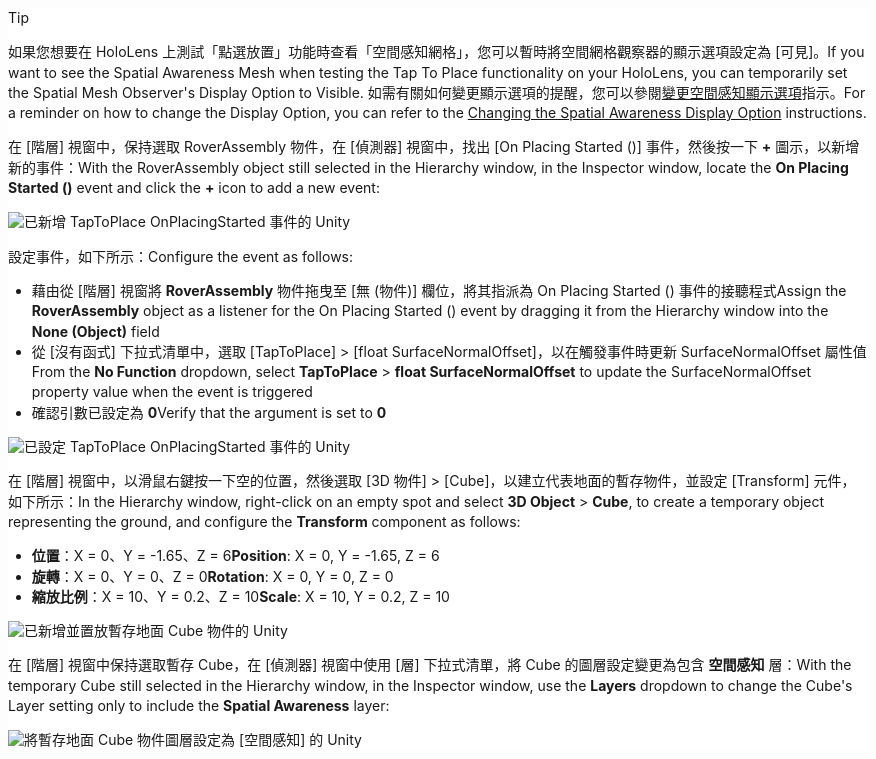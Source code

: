 > [!TIP]
> <span data-ttu-id="92c73-151">如果您想要在 HoloLens 上測試「點選放置」功能時查看「空間感知網格」，您可以暫時將空間網格觀察器的顯示選項設定為 [可見]。</span><span class="sxs-lookup"><span data-stu-id="92c73-151">If you want to see the Spatial Awareness Mesh when testing the Tap To Place functionality on your HoloLens, you can temporarily set the Spatial Mesh Observer's Display Option to Visible.</span></span> <span data-ttu-id="92c73-152">如需有關如何變更顯示選項的提醒，您可以參閱[變更空間感知顯示選項](mr-learning-base-03.md#changing-the-spatial-awareness-display-option)指示。</span><span class="sxs-lookup"><span data-stu-id="92c73-152">For a reminder on how to change the Display Option, you can refer to the [Changing the Spatial Awareness Display Option](mr-learning-base-03.md#changing-the-spatial-awareness-display-option) instructions.</span></span>

<span data-ttu-id="92c73-153">在 [階層] 視窗中，保持選取 RoverAssembly 物件，在 [偵測器] 視窗中，找出 [On Placing Started ()] 事件，然後按一下 **+** 圖示，以新增新的事件：</span><span class="sxs-lookup"><span data-stu-id="92c73-153">With the RoverAssembly object still selected in the Hierarchy window, in the Inspector window, locate the **On Placing Started ()** event and click the **+** icon to add a new event:</span></span>

![已新增 TapToPlace OnPlacingStarted 事件的 Unity](images/mr-learning-base/base-05-section3-step1-2.png)

<span data-ttu-id="92c73-155">設定事件，如下所示：</span><span class="sxs-lookup"><span data-stu-id="92c73-155">Configure the event as follows:</span></span>

* <span data-ttu-id="92c73-156">藉由從 [階層] 視窗將 **RoverAssembly** 物件拖曳至 [無 (物件)] 欄位，將其指派為 On Placing Started () 事件的接聽程式</span><span class="sxs-lookup"><span data-stu-id="92c73-156">Assign the **RoverAssembly** object as a listener for the On Placing Started () event by dragging it from the Hierarchy window into the **None (Object)** field</span></span>
* <span data-ttu-id="92c73-157">從 [沒有函式] 下拉式清單中，選取 [TapToPlace]  >  [float SurfaceNormalOffset]，以在觸發事件時更新 SurfaceNormalOffset 屬性值</span><span class="sxs-lookup"><span data-stu-id="92c73-157">From the **No Function** dropdown, select **TapToPlace** > **float SurfaceNormalOffset** to update the SurfaceNormalOffset property value when the event is triggered</span></span>
* <span data-ttu-id="92c73-158">確認引數已設定為 **0**</span><span class="sxs-lookup"><span data-stu-id="92c73-158">Verify that the argument is set to **0**</span></span>

![已設定 TapToPlace OnPlacingStarted 事件的 Unity](images/mr-learning-base/base-05-section3-step1-3.png)

<span data-ttu-id="92c73-160">在 [階層] 視窗中，以滑鼠右鍵按一下空的位置，然後選取 [3D 物件]  >  [Cube]，以建立代表地面的暫存物件，並設定 [Transform] 元件，如下所示：</span><span class="sxs-lookup"><span data-stu-id="92c73-160">In the Hierarchy window, right-click on an empty spot and select **3D Object** > **Cube**, to create a temporary object representing the ground, and configure the **Transform** component as follows:</span></span>

* <span data-ttu-id="92c73-161">**位置**：X = 0、Y = -1.65、Z = 6</span><span class="sxs-lookup"><span data-stu-id="92c73-161">**Position**: X = 0, Y = -1.65, Z = 6</span></span>
* <span data-ttu-id="92c73-162">**旋轉**：X = 0、Y = 0、Z = 0</span><span class="sxs-lookup"><span data-stu-id="92c73-162">**Rotation**: X = 0, Y = 0, Z = 0</span></span>
* <span data-ttu-id="92c73-163">**縮放比例**：X = 10、Y = 0.2、Z = 10</span><span class="sxs-lookup"><span data-stu-id="92c73-163">**Scale**: X = 10, Y = 0.2, Z = 10</span></span>

![已新增並置放暫存地面 Cube 物件的 Unity](images/mr-learning-base/base-05-section3-step1-4.png)

<span data-ttu-id="92c73-165">在 [階層] 視窗中保持選取暫存 Cube，在 [偵測器] 視窗中使用 [層] 下拉式清單，將 Cube 的圖層設定變更為包含 **空間感知** 層：</span><span class="sxs-lookup"><span data-stu-id="92c73-165">With the temporary Cube still selected in the Hierarchy window, in the Inspector window, use the **Layers** dropdown to change the Cube's Layer setting only to include the **Spatial Awareness** layer:</span></span>

![將暫存地面 Cube 物件圖層設定為 [空間感知] 的 Unity](images/mr-learning-base/base-05-section3-step1-5.png)
